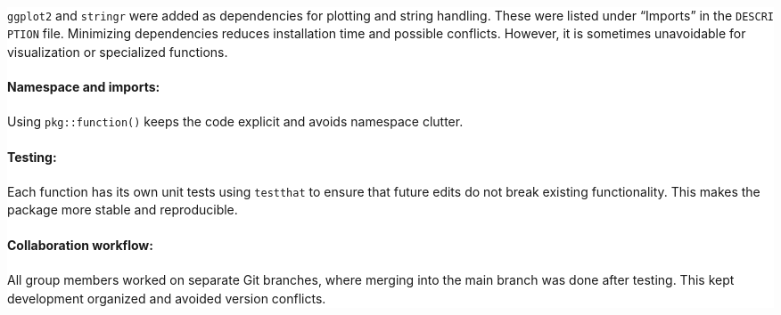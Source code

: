 `ggplot2` and `stringr` were added as dependencies for plotting and
string handling. These were listed under “Imports” in the `DESCRIPTION`
file. Minimizing dependencies reduces installation time and possible
conflicts. However, it is sometimes unavoidable for visualization or
specialized functions.

#### **Namespace and imports:**

Using `pkg::function()` keeps the code explicit and avoids namespace
clutter.

#### Testing:

Each function has its own unit tests using `testthat` to ensure that
future edits do not break existing functionality. This makes the package
more stable and reproducible.

#### Collaboration workflow:

All group members worked on separate Git branches, where merging into
the main branch was done after testing. This kept development organized
and avoided version conflicts.
